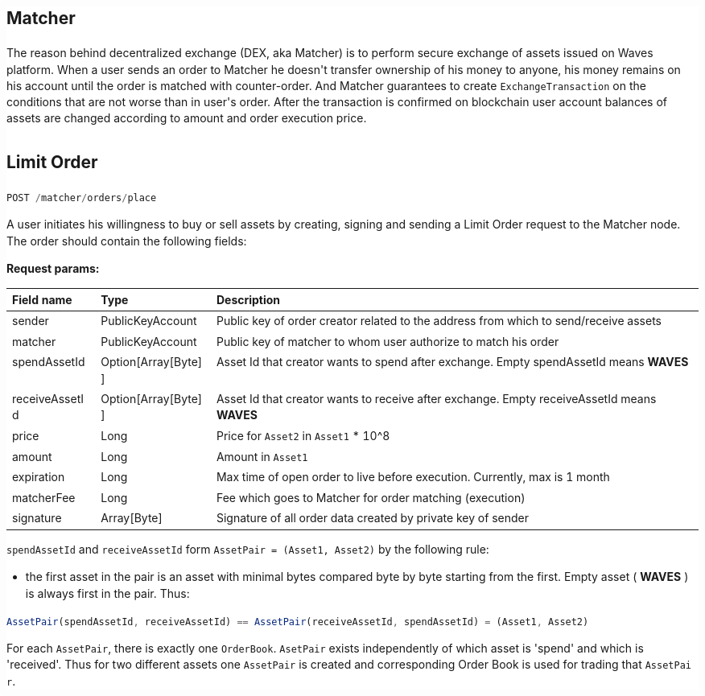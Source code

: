 ## Matcher

The reason behind decentralized exchange \(DEX, aka Matcher\) is to perform secure exchange of assets issued on Waves platform. When a user sends an order to Matcher he doesn't transfer ownership of his money to anyone, his money remains on his account until the order is matched with counter-order. And Matcher guarantees to create `ExchangeTransaction` on the conditions that are not worse than in user's order. After the transaction is confirmed on blockchain user account balances of assets are changed according to amount and order execution price.

## Limit Order

```cpp
POST /matcher/orders/place
```

A user initiates his willingness to buy or sell assets by creating, signing and sending a Limit Order request to the Matcher node. The order should contain the following fields:

**Request params:**

| Field name | Type | Description |
| :--- | :--- | :--- |
| sender | PublicKeyAccount | Public key of order creator related to the address from which to send/receive assets |
| matcher | PublicKeyAccount | Public key of matcher to whom user authorize to match his order |
| spendAssetId | Option\[Array\[Byte\]\] | Asset Id that creator wants to spend after exchange. Empty spendAssetId means **WAVES** |
| receiveAssetId | Option\[Array\[Byte\]\] | Asset Id that creator wants to receive after exchange. Empty receiveAssetId means **WAVES** |
| price | Long | Price for `Asset2` in `Asset1` \* 10^8 |
| amount | Long | Amount in `Asset1` |
| expiration | Long | Max time of open order to live before execution. Currently, max is 1 month |
| matcherFee | Long | Fee which goes to Matcher for order matching \(execution\) |
| signature | Array\[Byte\] | Signature of all order data created by private key of sender |

`spendAssetId` and `receiveAssetId` form `AssetPair = (Asset1, Asset2)` by the following rule:

* the first asset in the pair is an asset with minimal bytes compared byte by byte starting from the first. Empty asset \(
  **WAVES**
  \) is always first in the pair. Thus:

```js
AssetPair(spendAssetId, receiveAssetId) == AssetPair(receiveAssetId, spendAssetId) = (Asset1, Asset2)
```

For each `AssetPair`, there is exactly one `OrderBook`. `AsetPair` exists independently of which asset is 'spend' and which is 'received'. Thus for two different assets one `AssetPair` is created and corresponding Order Book is used for trading that `AssetPair`.
